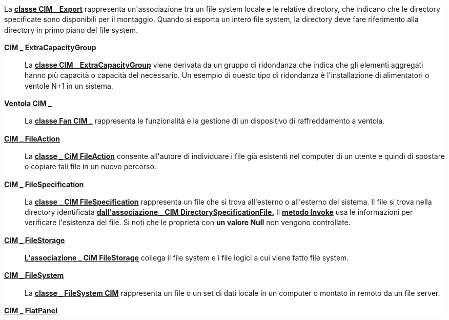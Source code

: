 La [**classe CIM \_ Export**](cim-export.md) rappresenta un'associazione tra un file system locale e le relative directory, che indicano che le directory specificate sono disponibili per il montaggio. Quando si esporta un intero file system, la directory deve fare riferimento alla directory in primo piano del file system.

</dd> <dt>

[**CIM \_ ExtraCapacityGroup**](cim-extracapacitygroup.md)
</dt> <dd>

La [**classe CIM \_ ExtraCapacityGroup**](cim-extracapacitygroup.md) viene derivata da un gruppo di ridondanza che indica che gli elementi aggregati hanno più capacità o capacità del necessario. Un esempio di questo tipo di ridondanza è l'installazione di alimentatori o ventole N+1 in un sistema.

</dd> <dt>

[**Ventola CIM \_**](cim-fan.md)
</dt> <dd>

La [**classe Fan CIM \_**](cim-fan.md) rappresenta le funzionalità e la gestione di un dispositivo di raffreddamento a ventola.

</dd> <dt>

[**CIM \_ FileAction**](cim-fileaction.md)
</dt> <dd>

La [**classe \_ CiM FileAction**](cim-fileaction.md) consente all'autore di individuare i file già esistenti nel computer di un utente e quindi di spostare o copiare tali file in un nuovo percorso.

</dd> <dt>

[**CIM \_ FileSpecification**](cim-filespecification.md)
</dt> <dd>

La [**classe \_ CIM FileSpecification**](cim-filespecification.md) rappresenta un file che si trova all'esterno o all'esterno del sistema. Il file si trova nella directory identificata [**dall'associazione \_ CIM DirectorySpecificationFile.**](cim-directoryspecificationfile.md) Il [**metodo Invoke**](invoke-method-in-class-cim-filespecification.md) usa le informazioni per verificare l'esistenza del file. Si noti che le proprietà con **un valore Null** non vengono controllate.

</dd> <dt>

[**CIM \_ FileStorage**](cim-filestorage.md)
</dt> <dd>

[**L'associazione \_ CiM FileStorage**](cim-filestorage.md) collega il file system e i file logici a cui viene fatto file system.

</dd> <dt>

[**CIM \_ FileSystem**](cim-filesystem.md)
</dt> <dd>

La [**classe \_ FileSystem CIM**](cim-filesystem.md) rappresenta un file o un set di dati locale in un computer o montato in remoto da un file server.

</dd> <dt>

[**CIM \_ FlatPanel**](cim-flatpanel.md)
</dt> <dd>
